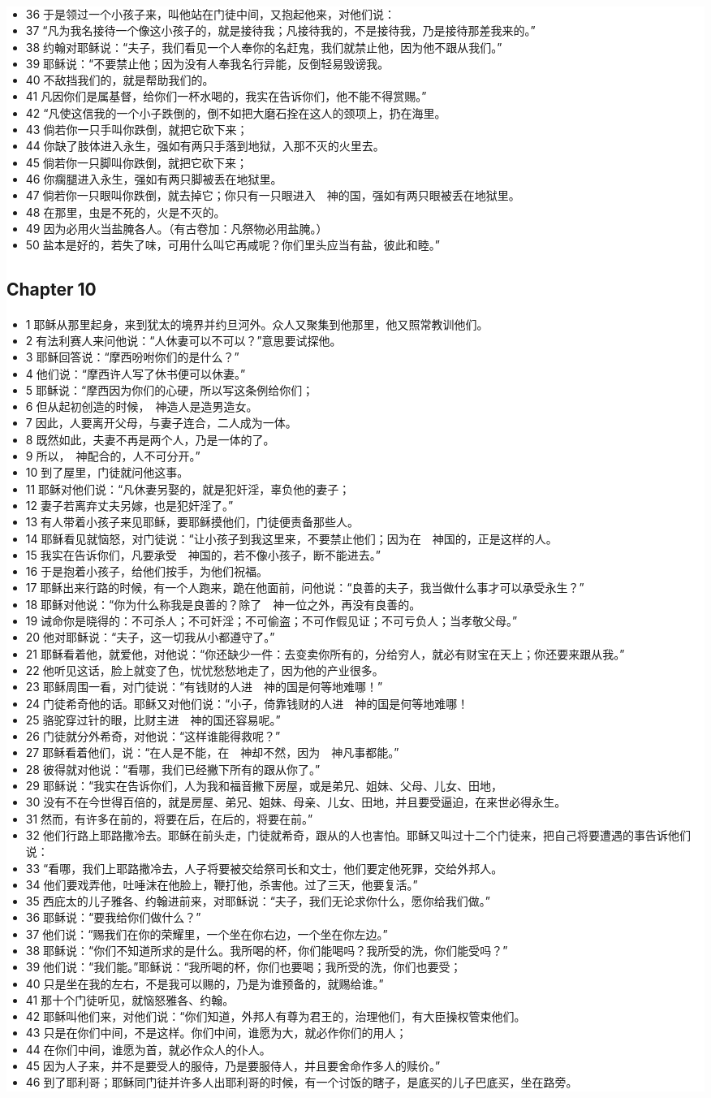 - 36 于是领过一个小孩子来，叫他站在门徒中间，又抱起他来，对他们说：
- 37 “凡为我名接待一个像这小孩子的，就是接待我；凡接待我的，不是接待我，乃是接待那差我来的。”
- 38 约翰对耶稣说：“夫子，我们看见一个人奉你的名赶鬼，我们就禁止他，因为他不跟从我们。”
- 39 耶稣说：“不要禁止他；因为没有人奉我名行异能，反倒轻易毁谤我。
- 40 不敌挡我们的，就是帮助我们的。
- 41 凡因你们是属基督，给你们一杯水喝的，我实在告诉你们，他不能不得赏赐。”
- 42 “凡使这信我的一个小子跌倒的，倒不如把大磨石拴在这人的颈项上，扔在海里。
- 43 倘若你一只手叫你跌倒，就把它砍下来；
- 44 你缺了肢体进入永生，强如有两只手落到地狱，入那不灭的火里去。
- 45 倘若你一只脚叫你跌倒，就把它砍下来；
- 46 你瘸腿进入永生，强如有两只脚被丢在地狱里。
- 47 倘若你一只眼叫你跌倒，就去掉它；你只有一只眼进入　神的国，强如有两只眼被丢在地狱里。
- 48 在那里，虫是不死的，火是不灭的。
- 49 因为必用火当盐腌各人。（有古卷加：凡祭物必用盐腌。）
- 50 盐本是好的，若失了味，可用什么叫它再咸呢？你们里头应当有盐，彼此和睦。”
## Chapter 10
- 1 耶稣从那里起身，来到犹太的境界并约旦河外。众人又聚集到他那里，他又照常教训他们。
- 2 有法利赛人来问他说：“人休妻可以不可以？”意思要试探他。
- 3 耶稣回答说：“摩西吩咐你们的是什么？”
- 4 他们说：“摩西许人写了休书便可以休妻。”
- 5 耶稣说：“摩西因为你们的心硬，所以写这条例给你们；
- 6 但从起初创造的时候，　神造人是造男造女。
- 7 因此，人要离开父母，与妻子连合，二人成为一体。
- 8 既然如此，夫妻不再是两个人，乃是一体的了。
- 9 所以，　神配合的，人不可分开。”
- 10 到了屋里，门徒就问他这事。
- 11 耶稣对他们说：“凡休妻另娶的，就是犯奸淫，辜负他的妻子；
- 12 妻子若离弃丈夫另嫁，也是犯奸淫了。”
- 13 有人带着小孩子来见耶稣，要耶稣摸他们，门徒便责备那些人。
- 14 耶稣看见就恼怒，对门徒说：“让小孩子到我这里来，不要禁止他们；因为在　神国的，正是这样的人。
- 15 我实在告诉你们，凡要承受　神国的，若不像小孩子，断不能进去。”
- 16 于是抱着小孩子，给他们按手，为他们祝福。
- 17 耶稣出来行路的时候，有一个人跑来，跪在他面前，问他说：“良善的夫子，我当做什么事才可以承受永生？”
- 18 耶稣对他说：“你为什么称我是良善的？除了　神一位之外，再没有良善的。
- 19 诫命你是晓得的：不可杀人；不可奸淫；不可偷盗；不可作假见证；不可亏负人；当孝敬父母。”
- 20 他对耶稣说：“夫子，这一切我从小都遵守了。”
- 21 耶稣看着他，就爱他，对他说：“你还缺少一件：去变卖你所有的，分给穷人，就必有财宝在天上；你还要来跟从我。”
- 22 他听见这话，脸上就变了色，忧忧愁愁地走了，因为他的产业很多。
- 23 耶稣周围一看，对门徒说：“有钱财的人进　神的国是何等地难哪！”
- 24 门徒希奇他的话。耶稣又对他们说：“小子，倚靠钱财的人进　神的国是何等地难哪！
- 25 骆驼穿过针的眼，比财主进　神的国还容易呢。”
- 26 门徒就分外希奇，对他说：“这样谁能得救呢？”
- 27 耶稣看着他们，说：“在人是不能，在　神却不然，因为　神凡事都能。”
- 28 彼得就对他说：“看哪，我们已经撇下所有的跟从你了。”
- 29 耶稣说：“我实在告诉你们，人为我和福音撇下房屋，或是弟兄、姐妹、父母、儿女、田地，
- 30 没有不在今世得百倍的，就是房屋、弟兄、姐妹、母亲、儿女、田地，并且要受逼迫，在来世必得永生。
- 31 然而，有许多在前的，将要在后，在后的，将要在前。”
- 32 他们行路上耶路撒冷去。耶稣在前头走，门徒就希奇，跟从的人也害怕。耶稣又叫过十二个门徒来，把自己将要遭遇的事告诉他们说：
- 33 “看哪，我们上耶路撒冷去，人子将要被交给祭司长和文士，他们要定他死罪，交给外邦人。
- 34 他们要戏弄他，吐唾沫在他脸上，鞭打他，杀害他。过了三天，他要复活。”
- 35 西庇太的儿子雅各、约翰进前来，对耶稣说：“夫子，我们无论求你什么，愿你给我们做。”
- 36 耶稣说：“要我给你们做什么？”
- 37 他们说：“赐我们在你的荣耀里，一个坐在你右边，一个坐在你左边。”
- 38 耶稣说：“你们不知道所求的是什么。我所喝的杯，你们能喝吗？我所受的洗，你们能受吗？”
- 39 他们说：“我们能。”耶稣说：“我所喝的杯，你们也要喝；我所受的洗，你们也要受；
- 40 只是坐在我的左右，不是我可以赐的，乃是为谁预备的，就赐给谁。”
- 41 那十个门徒听见，就恼怒雅各、约翰。
- 42 耶稣叫他们来，对他们说：“你们知道，外邦人有尊为君王的，治理他们，有大臣操权管束他们。
- 43 只是在你们中间，不是这样。你们中间，谁愿为大，就必作你们的用人；
- 44 在你们中间，谁愿为首，就必作众人的仆人。
- 45 因为人子来，并不是要受人的服侍，乃是要服侍人，并且要舍命作多人的赎价。”
- 46 到了耶利哥；耶稣同门徒并许多人出耶利哥的时候，有一个讨饭的瞎子，是底买的儿子巴底买，坐在路旁。